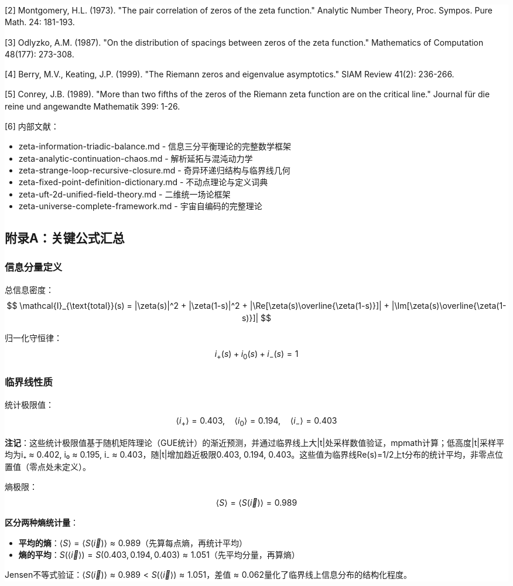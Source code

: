 [2] Montgomery, H.L. (1973). "The pair correlation of zeros of the zeta function." Analytic Number Theory, Proc. Sympos. Pure Math. 24: 181-193.

[3] Odlyzko, A.M. (1987). "On the distribution of spacings between zeros of the zeta function." Mathematics of Computation 48(177): 273-308.

[4] Berry, M.V., Keating, J.P. (1999). "The Riemann zeros and eigenvalue asymptotics." SIAM Review 41(2): 236-266.

[5] Conrey, J.B. (1989). "More than two fifths of the zeros of the Riemann zeta function are on the critical line." Journal für die reine und angewandte Mathematik 399: 1-26.

[6] 内部文献：
   - zeta-information-triadic-balance.md - 信息三分平衡理论的完整数学框架
   - zeta-analytic-continuation-chaos.md - 解析延拓与混沌动力学
   - zeta-strange-loop-recursive-closure.md - 奇异环递归结构与临界线几何
   - zeta-fixed-point-definition-dictionary.md - 不动点理论与定义词典
   - zeta-uft-2d-unified-field-theory.md - 二维统一场论框架
   - zeta-universe-complete-framework.md - 宇宙自编码的完整理论

## 附录A：关键公式汇总

### 信息分量定义

总信息密度：
$$
\mathcal{I}_{\text{total}}(s) = |\zeta(s)|^2 + |\zeta(1-s)|^2 + |\Re[\zeta(s)\overline{\zeta(1-s)}]| + |\Im[\zeta(s)\overline{\zeta(1-s)}]|
$$

归一化守恒律：
$$
i_+(s) + i_0(s) + i_-(s) = 1
$$

### 临界线性质

统计极限值：
$$
\langle i_+ \rangle = 0.403, \quad \langle i_0 \rangle = 0.194, \quad \langle i_- \rangle = 0.403
$$

**注记**：这些统计极限值基于随机矩阵理论（GUE统计）的渐近预测，并通过临界线上大|t|处采样数值验证，mpmath计算；低高度|t|采样平均为i₊ ≈ 0.402, i₀ ≈ 0.195, i₋ ≈ 0.403，随|t|增加趋近极限0.403, 0.194, 0.403。这些值为临界线Re(s)=1/2上t分布的统计平均，非零点位置值（零点处未定义）。

熵极限：
$$
\langle S \rangle = \langle S(\vec{i}) \rangle = 0.989
$$

**区分两种熵统计量**：
- **平均的熵**：$\langle S \rangle = \langle S(\vec{i}) \rangle ≈ 0.989$（先算每点熵，再统计平均）
- **熵的平均**：$S(\langle \vec{i} \rangle) = S(0.403, 0.194, 0.403) ≈ 1.051$（先平均分量，再算熵）

Jensen不等式验证：$\langle S(\vec{i}) \rangle ≈ 0.989 < S(\langle \vec{i} \rangle) ≈ 1.051$，差值$≈ 0.062$量化了临界线上信息分布的结构化程度。
